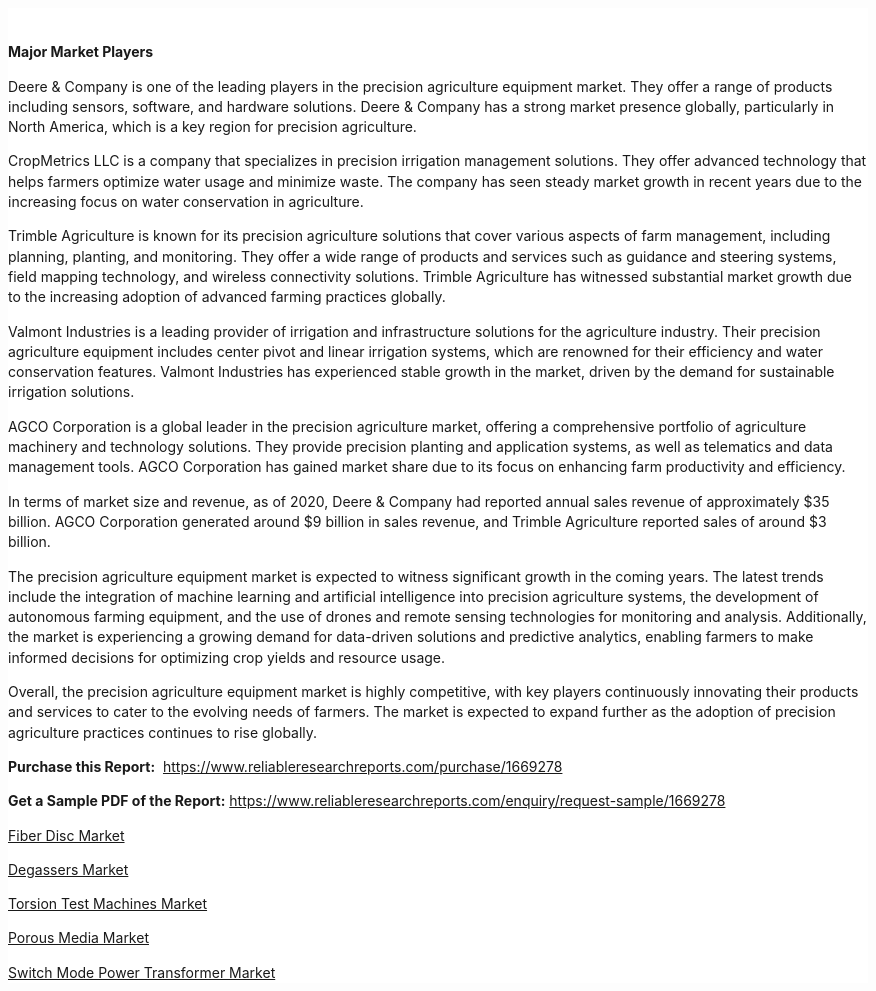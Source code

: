 <p>&nbsp;</p>
<p><strong>Major Market Players</strong></p>
<p><p>Deere & Company is one of the leading players in the precision agriculture equipment market. They offer a range of products including sensors, software, and hardware solutions. Deere & Company has a strong market presence globally, particularly in North America, which is a key region for precision agriculture.</p><p>CropMetrics LLC is a company that specializes in precision irrigation management solutions. They offer advanced technology that helps farmers optimize water usage and minimize waste. The company has seen steady market growth in recent years due to the increasing focus on water conservation in agriculture.</p><p>Trimble Agriculture is known for its precision agriculture solutions that cover various aspects of farm management, including planning, planting, and monitoring. They offer a wide range of products and services such as guidance and steering systems, field mapping technology, and wireless connectivity solutions. Trimble Agriculture has witnessed substantial market growth due to the increasing adoption of advanced farming practices globally.</p><p>Valmont Industries is a leading provider of irrigation and infrastructure solutions for the agriculture industry. Their precision agriculture equipment includes center pivot and linear irrigation systems, which are renowned for their efficiency and water conservation features. Valmont Industries has experienced stable growth in the market, driven by the demand for sustainable irrigation solutions.</p><p>AGCO Corporation is a global leader in the precision agriculture market, offering a comprehensive portfolio of agriculture machinery and technology solutions. They provide precision planting and application systems, as well as telematics and data management tools. AGCO Corporation has gained market share due to its focus on enhancing farm productivity and efficiency.</p><p>In terms of market size and revenue, as of 2020, Deere & Company had reported annual sales revenue of approximately $35 billion. AGCO Corporation generated around $9 billion in sales revenue, and Trimble Agriculture reported sales of around $3 billion.</p><p>The precision agriculture equipment market is expected to witness significant growth in the coming years. The latest trends include the integration of machine learning and artificial intelligence into precision agriculture systems, the development of autonomous farming equipment, and the use of drones and remote sensing technologies for monitoring and analysis. Additionally, the market is experiencing a growing demand for data-driven solutions and predictive analytics, enabling farmers to make informed decisions for optimizing crop yields and resource usage.</p><p>Overall, the precision agriculture equipment market is highly competitive, with key players continuously innovating their products and services to cater to the evolving needs of farmers. The market is expected to expand further as the adoption of precision agriculture practices continues to rise globally.</p></p>
<p><strong>Purchase this Report:</strong>&nbsp;&nbsp;<a href="https://www.reliableresearchreports.com/purchase/1669278">https://www.reliableresearchreports.com/purchase/1669278</a></p>
<p></p>
<p><strong>Get a Sample PDF of the Report:</strong>&nbsp;<a href="https://www.reliableresearchreports.com/enquiry/request-sample/1669278">https://www.reliableresearchreports.com/enquiry/request-sample/1669278</a></p>
<p><p><a href="https://github.com/beatblasta/Market-Research-Report-List-1/blob/main/fiber-disc-market.md">Fiber Disc Market</a></p><p><a href="https://github.com/bobicer/Market-Research-Report-List-1/blob/main/degassers-market.md">Degassers Market</a></p><p><a href="https://github.com/jhcraigie/Market-Research-Report-List-1/blob/main/torsion-test-machines-market.md">Torsion Test Machines Market</a></p><p><a href="https://github.com/johnbach50/Market-Research-Report-List-1/blob/main/porous-media-market.md">Porous Media Market</a></p><p><a href="https://github.com/jsmusil/Market-Research-Report-List-1/blob/main/switch-mode-power-transformer-market.md">Switch Mode Power Transformer Market</a></p></p>